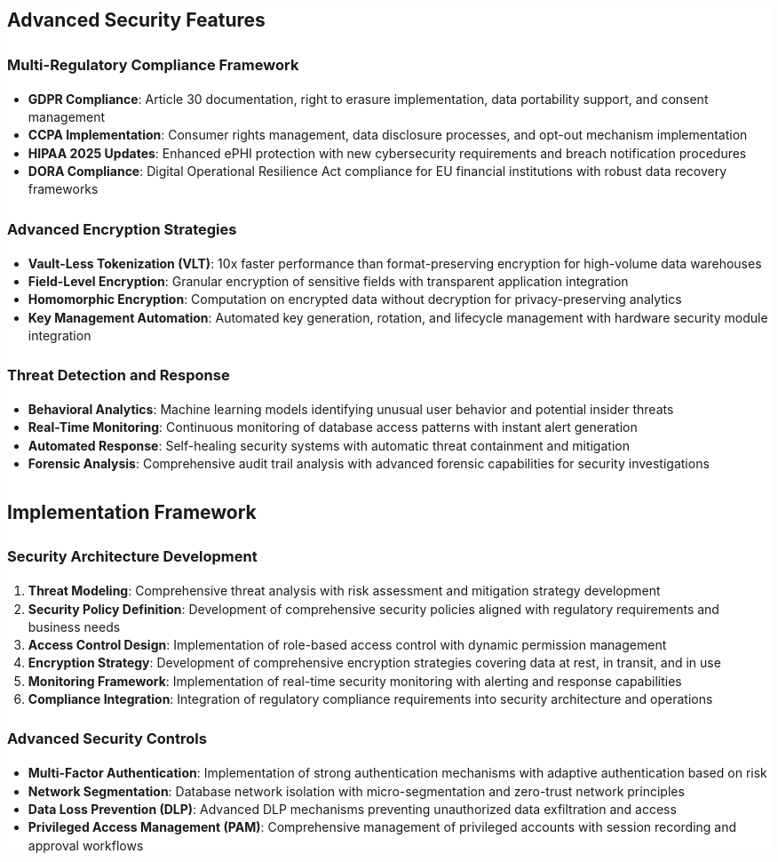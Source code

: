 ## Advanced Security Features

### Multi-Regulatory Compliance Framework
- **GDPR Compliance**: Article 30 documentation, right to erasure implementation, data portability support, and consent management
- **CCPA Implementation**: Consumer rights management, data disclosure processes, and opt-out mechanism implementation
- **HIPAA 2025 Updates**: Enhanced ePHI protection with new cybersecurity requirements and breach notification procedures
- **DORA Compliance**: Digital Operational Resilience Act compliance for EU financial institutions with robust data recovery frameworks

### Advanced Encryption Strategies
- **Vault-Less Tokenization (VLT)**: 10x faster performance than format-preserving encryption for high-volume data warehouses
- **Field-Level Encryption**: Granular encryption of sensitive fields with transparent application integration
- **Homomorphic Encryption**: Computation on encrypted data without decryption for privacy-preserving analytics
- **Key Management Automation**: Automated key generation, rotation, and lifecycle management with hardware security module integration

### Threat Detection and Response
- **Behavioral Analytics**: Machine learning models identifying unusual user behavior and potential insider threats
- **Real-Time Monitoring**: Continuous monitoring of database access patterns with instant alert generation
- **Automated Response**: Self-healing security systems with automatic threat containment and mitigation
- **Forensic Analysis**: Comprehensive audit trail analysis with advanced forensic capabilities for security investigations

## Implementation Framework

### Security Architecture Development
1. **Threat Modeling**: Comprehensive threat analysis with risk assessment and mitigation strategy development
2. **Security Policy Definition**: Development of comprehensive security policies aligned with regulatory requirements and business needs
3. **Access Control Design**: Implementation of role-based access control with dynamic permission management
4. **Encryption Strategy**: Development of comprehensive encryption strategies covering data at rest, in transit, and in use
5. **Monitoring Framework**: Implementation of real-time security monitoring with alerting and response capabilities
6. **Compliance Integration**: Integration of regulatory compliance requirements into security architecture and operations

### Advanced Security Controls
- **Multi-Factor Authentication**: Implementation of strong authentication mechanisms with adaptive authentication based on risk
- **Network Segmentation**: Database network isolation with micro-segmentation and zero-trust network principles
- **Data Loss Prevention (DLP)**: Advanced DLP mechanisms preventing unauthorized data exfiltration and access
- **Privileged Access Management (PAM)**: Comprehensive management of privileged accounts with session recording and approval workflows
